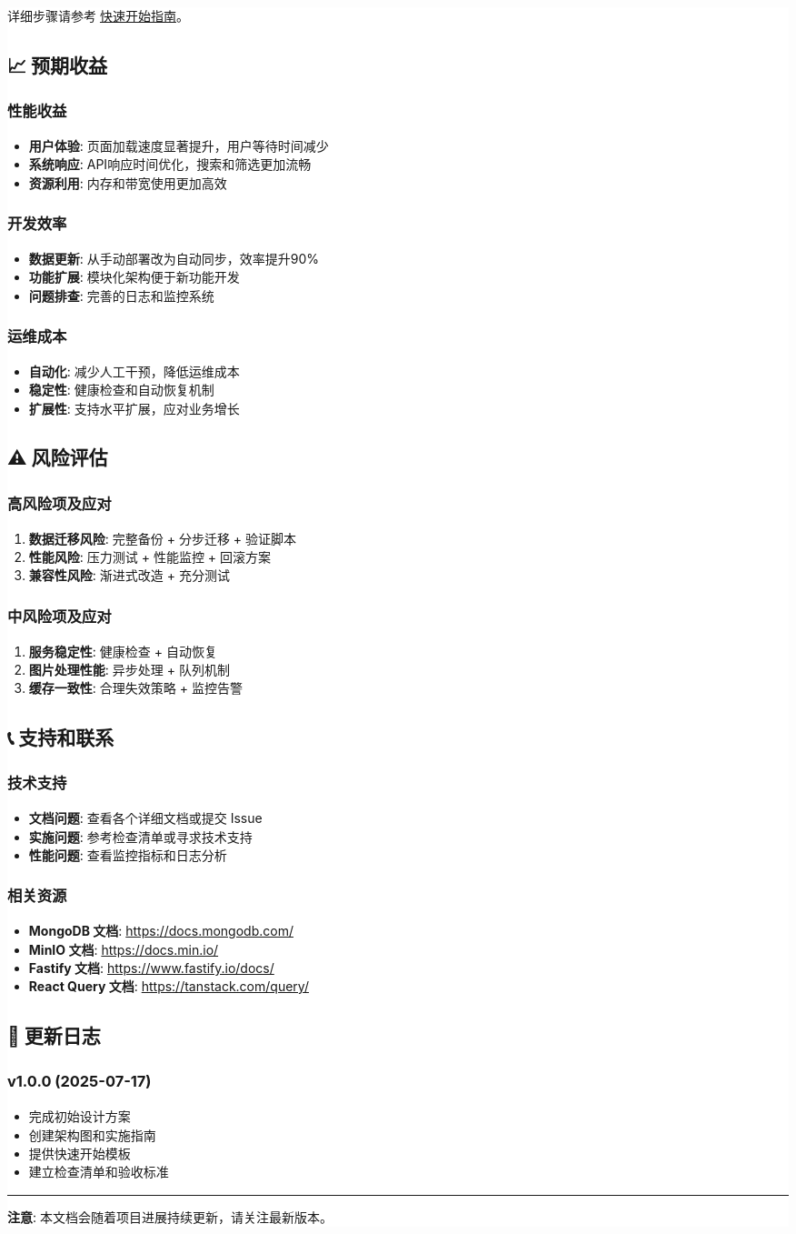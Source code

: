 详细步骤请参考 [快速开始指南](./quick-start-guide.md)。

## 📈 预期收益

### 性能收益
- **用户体验**: 页面加载速度显著提升，用户等待时间减少
- **系统响应**: API响应时间优化，搜索和筛选更加流畅
- **资源利用**: 内存和带宽使用更加高效

### 开发效率
- **数据更新**: 从手动部署改为自动同步，效率提升90%
- **功能扩展**: 模块化架构便于新功能开发
- **问题排查**: 完善的日志和监控系统

### 运维成本
- **自动化**: 减少人工干预，降低运维成本
- **稳定性**: 健康检查和自动恢复机制
- **扩展性**: 支持水平扩展，应对业务增长

## ⚠️ 风险评估

### 高风险项及应对
1. **数据迁移风险**: 完整备份 + 分步迁移 + 验证脚本
2. **性能风险**: 压力测试 + 性能监控 + 回滚方案
3. **兼容性风险**: 渐进式改造 + 充分测试

### 中风险项及应对
1. **服务稳定性**: 健康检查 + 自动恢复
2. **图片处理性能**: 异步处理 + 队列机制
3. **缓存一致性**: 合理失效策略 + 监控告警

## 📞 支持和联系

### 技术支持
- **文档问题**: 查看各个详细文档或提交 Issue
- **实施问题**: 参考检查清单或寻求技术支持
- **性能问题**: 查看监控指标和日志分析

### 相关资源
- **MongoDB 文档**: https://docs.mongodb.com/
- **MinIO 文档**: https://docs.min.io/
- **Fastify 文档**: https://www.fastify.io/docs/
- **React Query 文档**: https://tanstack.com/query/

## 📝 更新日志

### v1.0.0 (2025-07-17)
- 完成初始设计方案
- 创建架构图和实施指南
- 提供快速开始模板
- 建立检查清单和验收标准

---

**注意**: 本文档会随着项目进展持续更新，请关注最新版本。
